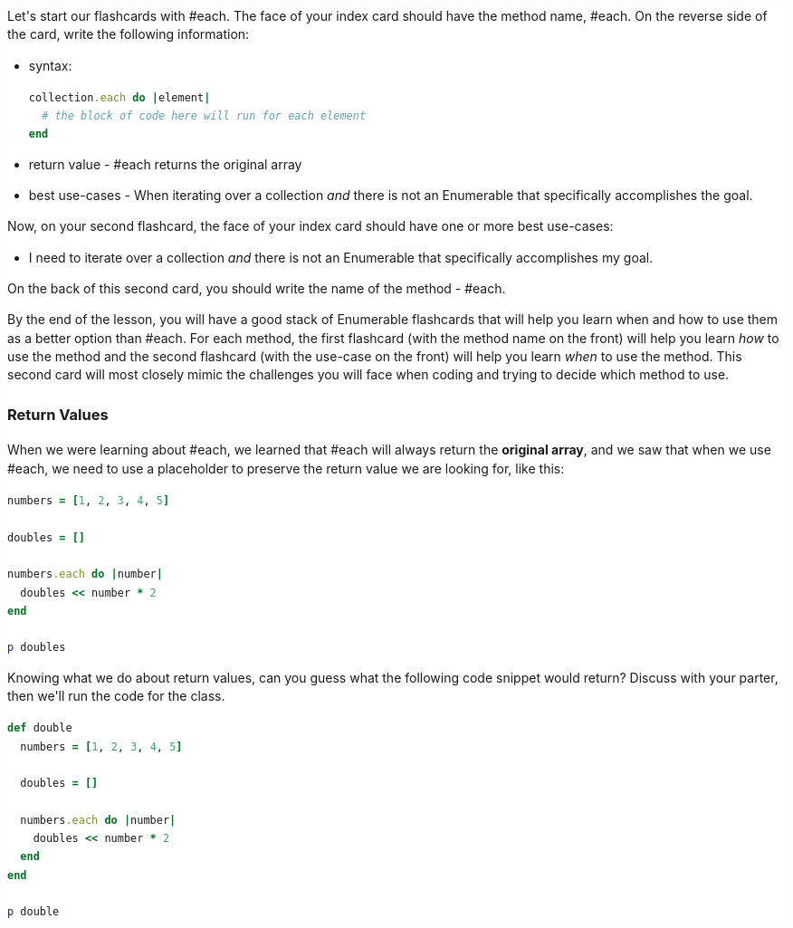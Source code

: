 Let's start our flashcards with \#each.  The face of your index card should have the method name, \#each.  On the reverse side of the card, write the following information:

  * syntax:

    ```ruby
    collection.each do |element|
      # the block of code here will run for each element
    end
    ```
  * return value - \#each returns the original array
  * best use-cases - When iterating over a collection _and_ there is not an Enumerable that specifically accomplishes the goal.

Now, on your second flashcard, the face of your index card should have one or more best use-cases:
  * I need to iterate over a collection _and_ there is not an Enumerable that specifically accomplishes my goal.

On the back of this second card, you should write the name of the method - \#each.

By the end of the lesson, you will have a good stack of Enumerable flashcards that will help you learn when and how to use them as a better option than \#each.  For each method, the first flashcard (with the method name on the front) will help you learn _how_ to use the method and the second flashcard (with the use-case on the front) will help you learn _when_ to use the method. This second card will most closely mimic the challenges you will face when coding and trying to decide which method to use.


### Return Values

When we were learning about \#each, we learned that \#each will always return the **original array**, and we saw that when we use \#each, we need to use a placeholder to preserve the return value we are looking for, like this:

```ruby
numbers = [1, 2, 3, 4, 5]

doubles = []

numbers.each do |number|
  doubles << number * 2
end

p doubles
```

Knowing what we do about return values, can you guess what the following code snippet would return? Discuss with your parter, then we'll run the code for the class.

```ruby
def double
  numbers = [1, 2, 3, 4, 5]

  doubles = []

  numbers.each do |number|
    doubles << number * 2
  end
end

p double
```
